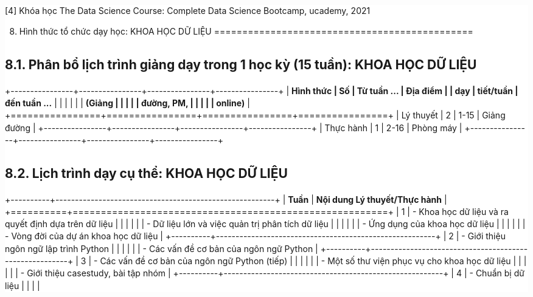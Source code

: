 \[4\] Khóa học The Data Science Course: Complete Data Science Bootcamp,
ucademy, 2021

8. Hình thức tổ chức dạy học: KHOA HỌC DỮ LIỆU
==============================================

8.1. Phân bổ lịch trình giảng dạy trong 1 học kỳ (15 tuần): KHOA HỌC DỮ LIỆU
----------------------------------------------------------------------------

+----------------+----------------+----------------+----------------+
| **Hình thức    | **Số           | **Từ tuần ...  | **Địa điểm**   |
| dạy**          | tiết/tuần**    | đến tuần ...** |                |
|                |                |                | **(Giảng       |
|                |                |                | đường, PM,     |
|                |                |                | online)**      |
+================+================+================+================+
| Lý thuyết      | 2              | 1-15           | Giảng đường    |
+----------------+----------------+----------------+----------------+
| Thực hành      | 1              | 2-16           | Phòng máy      |
+----------------+----------------+----------------+----------------+

8.2. Lịch trình dạy cụ thể: KHOA HỌC DỮ LIỆU
--------------------------------------------

+----------+--------------------------------------------------------+
| **Tuần** | **Nội dung Lý thuyết/Thực hành**                       |
+==========+========================================================+
| 1        | -   Khoa học dữ liệu và ra quyết định dựa trên dữ liệu |
|          |                                                        |
|          | -   Dữ liệu lớn và việc quản trị phân tích dữ liệu     |
|          |                                                        |
|          | -   Ứng dụng của khoa học dữ liệu                      |
|          |                                                        |
|          | -   Vòng đời của dự án khoa học dữ liệu                |
+----------+--------------------------------------------------------+
| 2        | -   Giới thiệu ngôn ngữ lập trình Python               |
|          |                                                        |
|          | -   Các vấn đề cơ bản của ngôn ngữ Python              |
+----------+--------------------------------------------------------+
| 3        | -   Các vấn đề cơ bản của ngôn ngữ Python (tiếp)       |
|          |                                                        |
|          | -   Một số thư viện phục vụ cho khoa học dữ liệu       |
|          |                                                        |
|          | -   Giới thiệu casestudy, bài tập nhóm                 |
+----------+--------------------------------------------------------+
| 4        | -   Chuẩn bị dữ liệu                                   |
|          |                                                        |